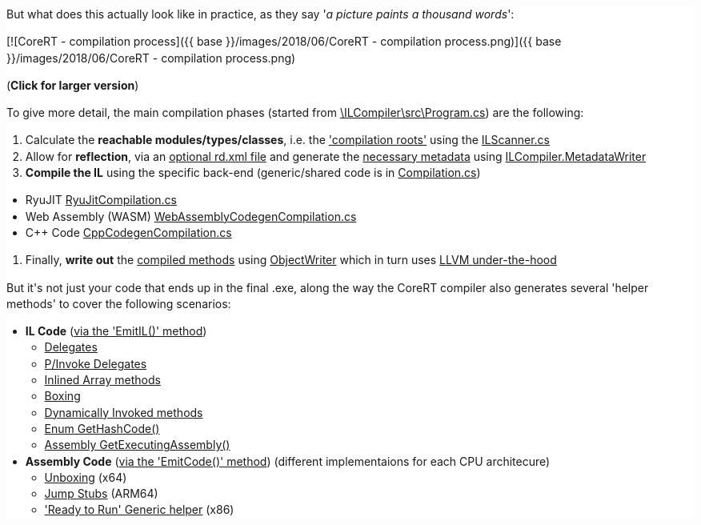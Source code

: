  But what does this actually look like in practice, as they say '*a picture paints a thousand words*':

[![CoreRT - compilation process]({{ base }}/images/2018/06/CoreRT - compilation process.png)]({{ base }}/images/2018/06/CoreRT - compilation process.png)

(**Click for larger version**)

To give more detail, the main compilation phases (started from [\ILCompiler\src\Program.cs](https://github.com/dotnet/corert/blob/39f518734c7712241ff332bce6c2f3585b7a5a42/src/ILCompiler/src/Program.cs#L218-L548)) are the following:

1. Calculate the **reachable modules/types/classes**, i.e. the ['compilation roots'](https://github.com/dotnet/corert/blob/39f518734c7712241ff332bce6c2f3585b7a5a42/src/ILCompiler/src/Program.cs#L315-L393) using the [ILScanner.cs](https://github.com/dotnet/corert/blob/b2068273c52ca7392bb5ca3aac4299c007d9a743/src/ILCompiler.Compiler/src/Compiler/ILScanner.cs)
1. Allow for **reflection**, via an [optional rd.xml file](https://github.com/dotnet/corert/blob/39f518734c7712241ff332bce6c2f3585b7a5a42/src/ILCompiler/src/Program.cs#L387-L392) and generate the [necessary metadata](https://github.com/dotnet/corert/blob/39f518734c7712241ff332bce6c2f3585b7a5a42/src/ILCompiler/src/Program.cs#L417-L456) using [ILCompiler.MetadataWriter](https://github.com/dotnet/corert/tree/master/src/ILCompiler.MetadataWriter)
1. **Compile the IL** using the specific back-end (generic/shared code is in  [Compilation.cs](https://github.com/dotnet/corert/blob/master/src/ILCompiler.Compiler/src/Compiler/Compilation.cs))
  - RyuJIT [RyuJitCompilation.cs](https://github.com/dotnet/corert/blob/master/src/ILCompiler.Compiler/src/Compiler/RyuJitCompilation.cs)
  - Web Assembly (WASM) [WebAssemblyCodegenCompilation.cs](https://github.com/dotnet/corert/blob/master/src/ILCompiler.WebAssembly/src/Compiler/WebAssemblyCodegenCompilation.cs)
  - C++ Code [CppCodegenCompilation.cs](https://github.com/dotnet/corert/blob/master/src/ILCompiler.CppCodeGen/src/Compiler/CppCodegenCompilation.cs)
1. Finally, **write out** the [compiled methods](https://github.com/dotnet/corert/blob/39f518734c7712241ff332bce6c2f3585b7a5a42/src/ILCompiler/src/Program.cs#L488-L499) using [ObjectWriter](https://github.com/dotnet/corert/blob/master/src/ILCompiler.Compiler/src/Compiler/DependencyAnalysis/ObjectWriter.cs) which in turn uses [LLVM under-the-hood](https://github.com/dotnet/corert/tree/master/src/Native/ObjWriter)

But it's not just your code that ends up in the final .exe, along the way the CoreRT compiler also generates several 'helper methods' to cover the following scenarios:

- **IL Code** ([via the 'EmitIL()' method](https://github.com/dotnet/corert/search?p=2&q=%22public+override+MethodIL+EmitIL%28%29%22&unscoped_q=%22public+override+MethodIL+EmitIL%28%29%22))
  - [Delegates](https://github.com/dotnet/corert/blob/dfcd12f92c37d7533dcf7a48e9ab16295d84cf31/src/Common/src/TypeSystem/IL/Stubs/DelegateThunks.cs#L108)
  - [P/Invoke Delegates](https://github.com/dotnet/corert/blob/bd7692c6ab69079fdaa543a0964fc0c1ebb17284/src/Common/src/TypeSystem/IL/Stubs/DelegateMarshallingMethodThunk.cs#L226)
  - [Inlined Array methods](https://github.com/dotnet/corert/blob/61c403456e3199d4ef5098aa48f43cd79fb7feed/src/Common/src/TypeSystem/Interop/IL/InlineArrayType.cs#L328)
  - [Boxing](https://github.com/dotnet/corert/blob/61c403456e3199d4ef5098aa48f43cd79fb7feed/src/ILCompiler.Compiler/src/Compiler/CompilerTypeSystemContext.BoxedTypes.cs#L440)
  - [Dynamically Invoked methods](https://github.com/dotnet/corert/blob/dfcd12f92c37d7533dcf7a48e9ab16295d84cf31/src/Common/src/TypeSystem/IL/Stubs/DynamicInvokeMethodThunk.cs#L293)
  - [Enum GetHashCode()](https://github.com/dotnet/corert/blob/da332710edc5387a79e298aa97f21e1feac56ceb/src/Common/src/TypeSystem/IL/Stubs/EnumThunks.cs#L80)
  - [Assembly GetExecutingAssembly()](https://github.com/dotnet/corert/blob/da332710edc5387a79e298aa97f21e1feac56ceb/src/Common/src/TypeSystem/IL/Stubs/AssemblyGetExecutingAssemblyMethodThunk.cs#L58)
- **Assembly Code** ([via the 'EmitCode()' method](https://github.com/dotnet/corert/search?q=%22override+void+EmitCode%28%22&unscoped_q=%22override+void+EmitCode%28%22)) (different implementaions for each CPU architecure)
  - [Unboxing](https://github.com/dotnet/corert/blob/b68c08e3ce8c7647cd6b8954f625aae4c706bd33/src/ILCompiler.Compiler/src/Compiler/DependencyAnalysis/Target_X64/X64UnboxingStubNode.cs#L11) (x64)
  - [Jump Stubs](https://github.com/dotnet/corert/blob/5314ca27fbd6ca56c467d710c25e1e614ad5d625/src/ILCompiler.Compiler/src/Compiler/DependencyAnalysis/Target_ARM64/ARM64JumpStubNode.cs#L11) (ARM64)
  - ['Ready to Run' Generic helper](https://github.com/dotnet/corert/blob/1f3d243d7b39c53e6bfb3cc81a25227d1b0dfb2e/src/ILCompiler.Compiler/src/Compiler/DependencyAnalysis/Target_X64/X64ReadyToRunGenericHelperNode.cs#L62) (x86)
